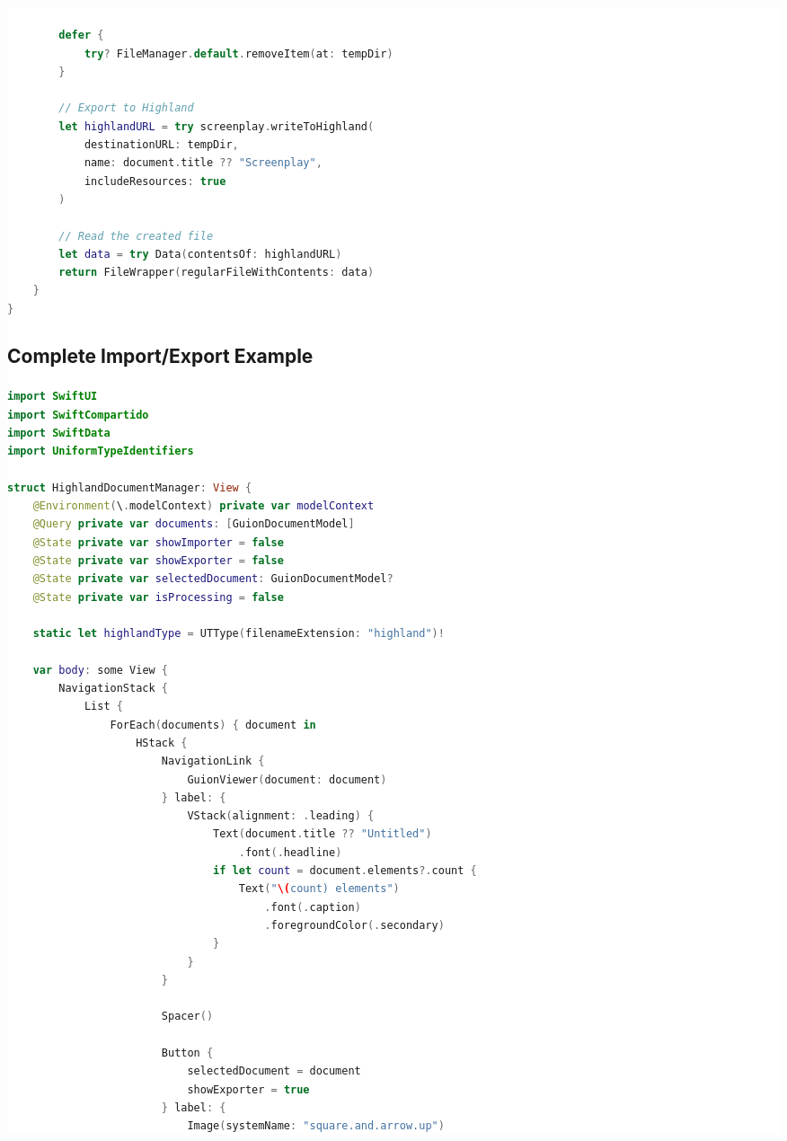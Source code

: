 ```swift

        defer {
            try? FileManager.default.removeItem(at: tempDir)
        }

        // Export to Highland
        let highlandURL = try screenplay.writeToHighland(
            destinationURL: tempDir,
            name: document.title ?? "Screenplay",
            includeResources: true
        )

        // Read the created file
        let data = try Data(contentsOf: highlandURL)
        return FileWrapper(regularFileWithContents: data)
    }
}
```

## Complete Import/Export Example

```swift
import SwiftUI
import SwiftCompartido
import SwiftData
import UniformTypeIdentifiers

struct HighlandDocumentManager: View {
    @Environment(\.modelContext) private var modelContext
    @Query private var documents: [GuionDocumentModel]
    @State private var showImporter = false
    @State private var showExporter = false
    @State private var selectedDocument: GuionDocumentModel?
    @State private var isProcessing = false

    static let highlandType = UTType(filenameExtension: "highland")!

    var body: some View {
        NavigationStack {
            List {
                ForEach(documents) { document in
                    HStack {
                        NavigationLink {
                            GuionViewer(document: document)
                        } label: {
                            VStack(alignment: .leading) {
                                Text(document.title ?? "Untitled")
                                    .font(.headline)
                                if let count = document.elements?.count {
                                    Text("\(count) elements")
                                        .font(.caption)
                                        .foregroundColor(.secondary)
                                }
                            }
                        }

                        Spacer()

                        Button {
                            selectedDocument = document
                            showExporter = true
                        } label: {
                            Image(systemName: "square.and.arrow.up")
```